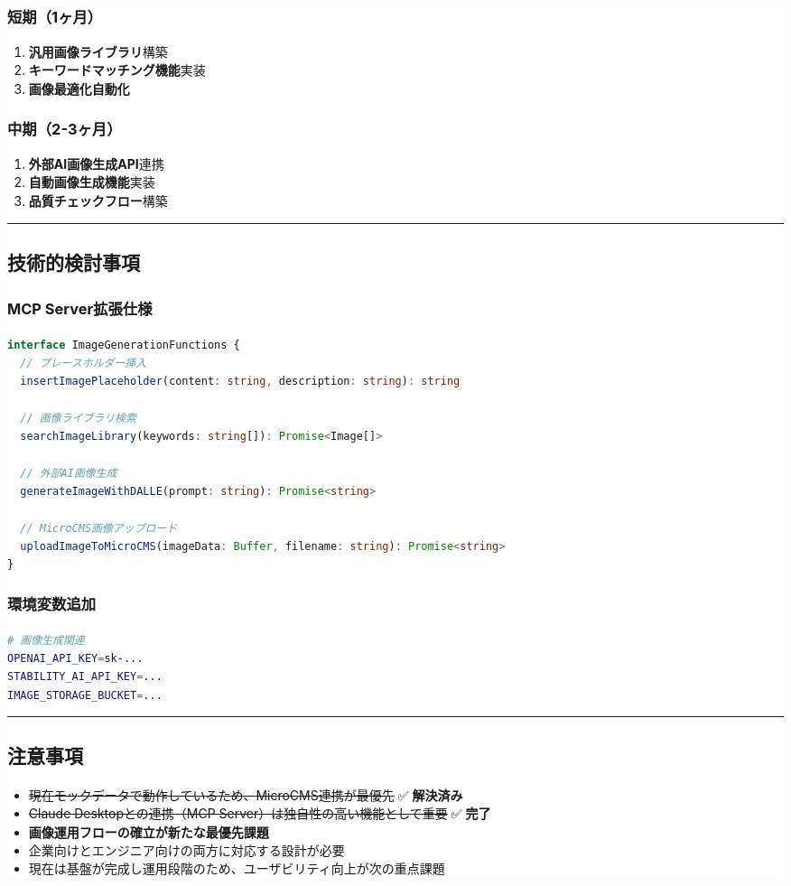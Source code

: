 ### 短期（1ヶ月）
1. **汎用画像ライブラリ**構築
2. **キーワードマッチング機能**実装
3. **画像最適化自動化**

### 中期（2-3ヶ月）
1. **外部AI画像生成API**連携
2. **自動画像生成機能**実装
3. **品質チェックフロー**構築

---

## 技術的検討事項

### MCP Server拡張仕様
```typescript
interface ImageGenerationFunctions {
  // プレースホルダー挿入
  insertImagePlaceholder(content: string, description: string): string
  
  // 画像ライブラリ検索
  searchImageLibrary(keywords: string[]): Promise<Image[]>
  
  // 外部AI画像生成
  generateImageWithDALLE(prompt: string): Promise<string>
  
  // MicroCMS画像アップロード
  uploadImageToMicroCMS(imageData: Buffer, filename: string): Promise<string>
}
```

### 環境変数追加
```bash
# 画像生成関連
OPENAI_API_KEY=sk-...
STABILITY_AI_API_KEY=...
IMAGE_STORAGE_BUCKET=...
```

---

## 注意事項
- ~~現在モックデータで動作しているため、MicroCMS連携が最優先~~ ✅ **解決済み**
- ~~Claude Desktopとの連携（MCP Server）は独自性の高い機能として重要~~ ✅ **完了**
- **画像運用フローの確立が新たな最優先課題**
- 企業向けとエンジニア向けの両方に対応する設計が必要
- 現在は基盤が完成し運用段階のため、ユーザビリティ向上が次の重点課題